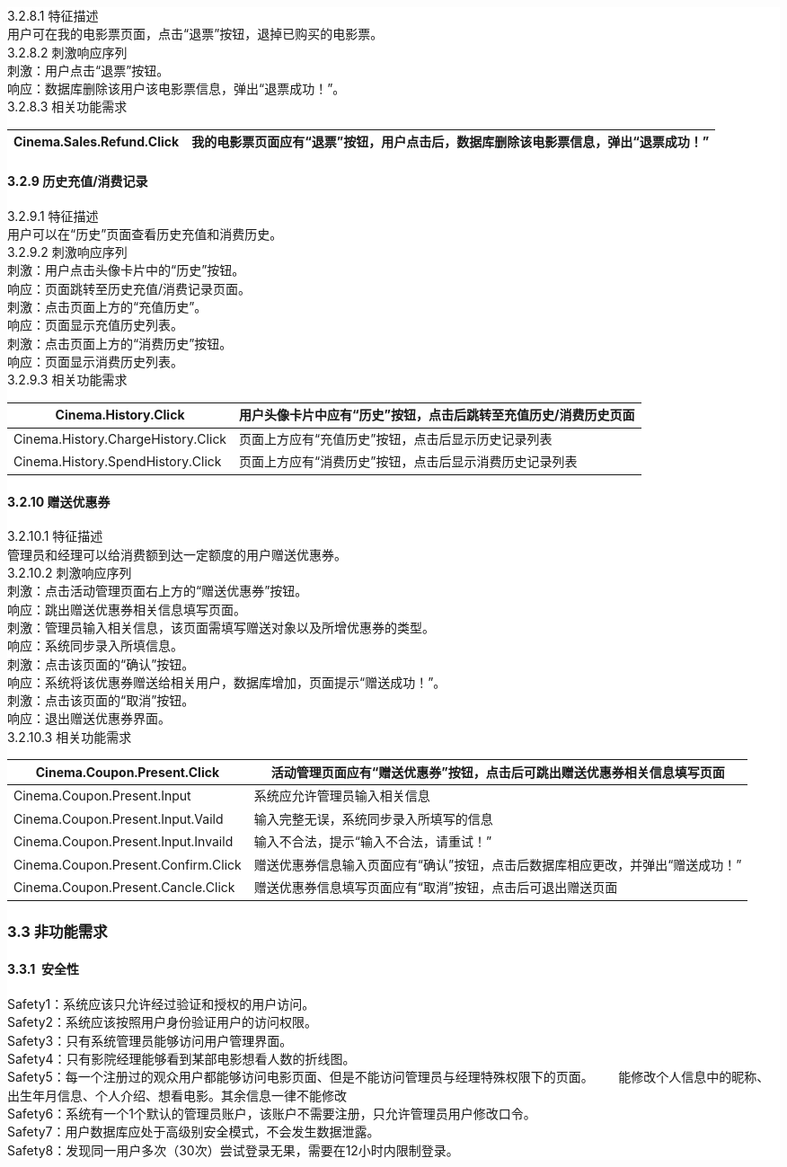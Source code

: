3.2.8.1 特征描述<br />用户可在我的电影票页面，点击“退票”按钮，退掉已购买的电影票。<br />3.2.8.2 刺激响应序列<br />刺激：用户点击“退票”按钮。<br />响应：数据库删除该用户该电影票信息，弹出“退票成功！”。<br />3.2.8.3 相关功能需求

| Cinema.Sales.Refund.Click | 我的电影票页面应有“退票”按钮，用户点击后，数据库删除该电影票信息，弹出“退票成功！” |
| --- | --- |



[]()
<a name="45c1e123"></a>
#### 3.2.9 历史充值/消费记录

3.2.9.1 特征描述<br />用户可以在“历史”页面查看历史充值和消费历史。<br />3.2.9.2 刺激响应序列<br />刺激：用户点击头像卡片中的“历史”按钮。<br />响应：页面跳转至历史充值/消费记录页面。<br />刺激：点击页面上方的“充值历史”。<br />响应：页面显示充值历史列表。<br />刺激：点击页面上方的“消费历史”按钮。<br />响应：页面显示消费历史列表。<br />3.2.9.3 相关功能需求

| Cinema.History.Click | 用户头像卡片中应有“历史”按钮，点击后跳转至充值历史/消费历史页面 |
| --- | --- |
| Cinema.History.ChargeHistory.Click | 页面上方应有“充值历史”按钮，点击后显示历史记录列表 |
| Cinema.History.SpendHistory.Click | 页面上方应有“消费历史”按钮，点击后显示消费历史记录列表 |



[]()
<a name="c39780f0"></a>
#### 3.2.10 赠送优惠券

3.2.10.1 特征描述<br />管理员和经理可以给消费额到达一定额度的用户赠送优惠券。<br />3.2.10.2 刺激响应序列<br />刺激：点击活动管理页面右上方的“赠送优惠券”按钮。<br />响应：跳出赠送优惠券相关信息填写页面。<br />刺激：管理员输入相关信息，该页面需填写赠送对象以及所增优惠券的类型。<br />响应：系统同步录入所填信息。<br />刺激：点击该页面的“确认”按钮。<br />响应：系统将该优惠券赠送给相关用户，数据库增加，页面提示“赠送成功！”。<br />刺激：点击该页面的“取消”按钮。<br />响应：退出赠送优惠券界面。<br />3.2.10.3 相关功能需求

| Cinema.Coupon.Present.Click | 活动管理页面应有“赠送优惠券”按钮，点击后可跳出赠送优惠券相关信息填写页面 |
| --- | --- |
| Cinema.Coupon.Present.Input | 系统应允许管理员输入相关信息 |
| Cinema.Coupon.Present.Input.Vaild | 输入完整无误，系统同步录入所填写的信息 |
| Cinema.Coupon.Present.Input.Invaild | 输入不合法，提示“输入不合法，请重试！” |
| Cinema.Coupon.Present.Confirm.Click | 赠送优惠券信息输入页面应有“确认”按钮，点击后数据库相应更改，并弹出“赠送成功！” |
| Cinema.Coupon.Present.Cancle.Click | 赠送优惠券信息填写页面应有“取消”按钮，点击后可退出赠送页面 |



[]()
<a name="e9eee8d9"></a>
### 3.3 非功能需求



[]()
<a name="f3822229"></a>
#### 3.3.1  安全性

Safety1：系统应该只允许经过验证和授权的用户访问。<br />Safety2：系统应该按照用户身份验证用户的访问权限。<br />Safety3：只有系统管理员能够访问用户管理界面。<br />Safety4：只有影院经理能够看到某部电影想看人数的折线图。<br />Safety5：每一个注册过的观众用户都能够访问电影页面、但是不能访问管理员与经理特殊权限下的页面。       能修改个人信息中的昵称、出生年月信息、个人介绍、想看电影。其余信息一律不能修改<br />Safety6：系统有一个1个默认的管理员账户，该账户不需要注册，只允许管理员用户修改口令。<br />Safety7：用户数据库应处于高级别安全模式，不会发生数据泄露。<br />Safety8：发现同一用户多次（30次）尝试登录无果，需要在12小时内限制登录。<br />
